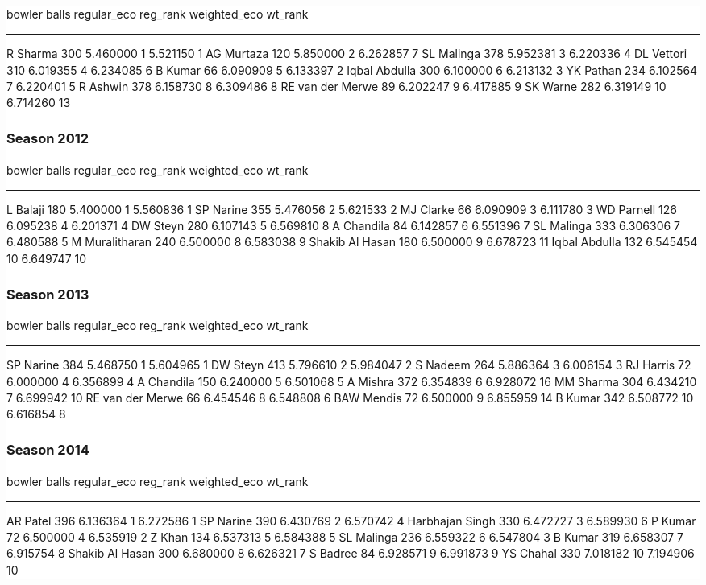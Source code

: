 
bowler              balls   regular_eco   reg_rank   weighted_eco   wt_rank
-----------------  ------  ------------  ---------  -------------  --------
R Sharma              300      5.460000          1       5.521150         1
AG Murtaza            120      5.850000          2       6.262857         7
SL Malinga            378      5.952381          3       6.220336         4
DL Vettori            310      6.019355          4       6.234085         6
B Kumar                66      6.090909          5       6.133397         2
Iqbal Abdulla         300      6.100000          6       6.213132         3
YK Pathan             234      6.102564          7       6.220401         5
R Ashwin              378      6.158730          8       6.309486         8
RE van der Merwe       89      6.202247          9       6.417885         9
SK Warne              282      6.319149         10       6.714260        13

### Season 2012


bowler             balls   regular_eco   reg_rank   weighted_eco   wt_rank
----------------  ------  ------------  ---------  -------------  --------
L Balaji             180      5.400000          1       5.560836         1
SP Narine            355      5.476056          2       5.621533         2
MJ Clarke             66      6.090909          3       6.111780         3
WD Parnell           126      6.095238          4       6.201371         4
DW Steyn             280      6.107143          5       6.569810         8
A Chandila            84      6.142857          6       6.551396         7
SL Malinga           333      6.306306          7       6.480588         5
M Muralitharan       240      6.500000          8       6.583038         9
Shakib Al Hasan      180      6.500000          9       6.678723        11
Iqbal Abdulla        132      6.545454         10       6.649747        10

### Season 2013


bowler              balls   regular_eco   reg_rank   weighted_eco   wt_rank
-----------------  ------  ------------  ---------  -------------  --------
SP Narine             384      5.468750          1       5.604965         1
DW Steyn              413      5.796610          2       5.984047         2
S Nadeem              264      5.886364          3       6.006154         3
RJ Harris              72      6.000000          4       6.356899         4
A Chandila            150      6.240000          5       6.501068         5
A Mishra              372      6.354839          6       6.928072        16
MM Sharma             304      6.434210          7       6.699942        10
RE van der Merwe       66      6.454546          8       6.548808         6
BAW Mendis             72      6.500000          9       6.855959        14
B Kumar               342      6.508772         10       6.616854         8

### Season 2014


bowler             balls   regular_eco   reg_rank   weighted_eco   wt_rank
----------------  ------  ------------  ---------  -------------  --------
AR Patel             396      6.136364          1       6.272586         1
SP Narine            390      6.430769          2       6.570742         4
Harbhajan Singh      330      6.472727          3       6.589930         6
P Kumar               72      6.500000          4       6.535919         2
Z Khan               134      6.537313          5       6.584388         5
SL Malinga           236      6.559322          6       6.547804         3
B Kumar              319      6.658307          7       6.915754         8
Shakib Al Hasan      300      6.680000          8       6.626321         7
S Badree              84      6.928571          9       6.991873         9
YS Chahal            330      7.018182         10       7.194906        10
